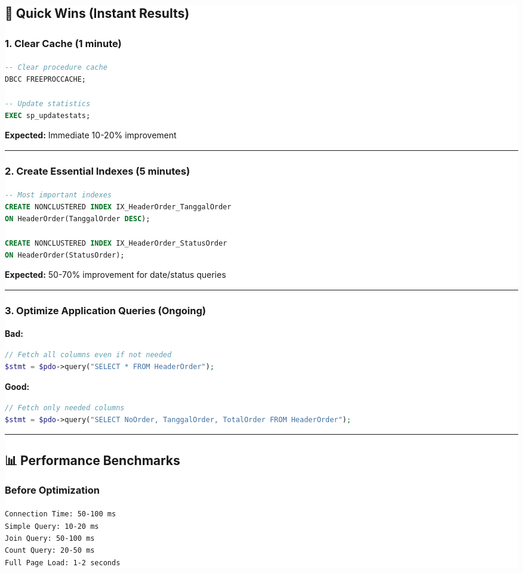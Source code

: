 
## 🎯 Quick Wins (Instant Results)

### 1. **Clear Cache** (1 minute)

```sql
-- Clear procedure cache
DBCC FREEPROCCACHE;

-- Update statistics
EXEC sp_updatestats;
```

**Expected:** Immediate 10-20% improvement

---

### 2. **Create Essential Indexes** (5 minutes)

```sql
-- Most important indexes
CREATE NONCLUSTERED INDEX IX_HeaderOrder_TanggalOrder
ON HeaderOrder(TanggalOrder DESC);

CREATE NONCLUSTERED INDEX IX_HeaderOrder_StatusOrder
ON HeaderOrder(StatusOrder);
```

**Expected:** 50-70% improvement for date/status queries

---

### 3. **Optimize Application Queries** (Ongoing)

**Bad:**

```php
// Fetch all columns even if not needed
$stmt = $pdo->query("SELECT * FROM HeaderOrder");
```

**Good:**

```php
// Fetch only needed columns
$stmt = $pdo->query("SELECT NoOrder, TanggalOrder, TotalOrder FROM HeaderOrder");
```

---

## 📊 Performance Benchmarks

### Before Optimization

```
Connection Time: 50-100 ms
Simple Query: 10-20 ms
Join Query: 50-100 ms
Count Query: 20-50 ms
Full Page Load: 1-2 seconds
```
